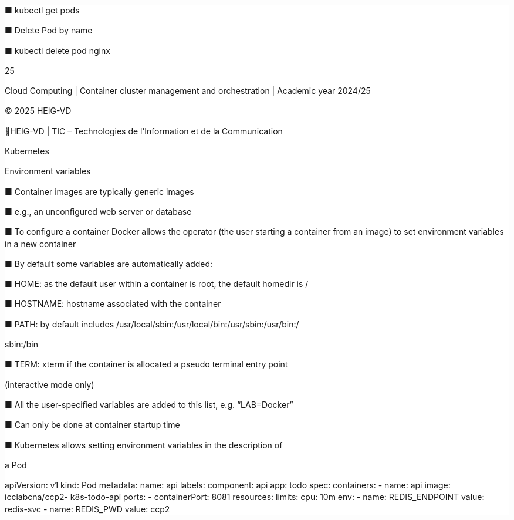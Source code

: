 ■  kubectl	get	pods

■ Delete Pod by name

■  kubectl	delete	pod	nginx

25

Cloud Computing  |  Container cluster management and orchestration  |  Academic year 2024/25

 © 2025 HEIG-VD

HEIG-VD  |  TIC – Technologies de l’Information et de la Communication

Kubernetes

Environment variables

■ Container images are typically generic images

■ e.g., an unconﬁgured web server or database

■ To conﬁgure a container Docker allows the operator (the user starting
a container from an image) to set environment variables in a new
container

■ By default some variables are automatically added:

■ HOME: as the default user within a container is root, the default homedir is /

■ HOSTNAME: hostname associated with the container

■ PATH: by default includes /usr/local/sbin:/usr/local/bin:/usr/sbin:/usr/bin:/

sbin:/bin

■ TERM: xterm if the container is allocated a pseudo terminal entry point

(interactive mode only)

■ All the user-speciﬁed variables are added to this list, e.g. “LAB=Docker”

■ Can only be done at container startup time

■ Kubernetes allows setting environment variables in the description of

a Pod

apiVersion:	v1
kind:	Pod
metadata:
		name:	api
		labels:
				component:	api
				app:	todo
spec:
		containers:
		-	name:	api
				image:	icclabcna/ccp2-
k8s-todo-api
				ports:
				-	containerPort:	8081
				resources:
						limits:
								cpu:	10m
				env:
				-	name:	REDIS_ENDPOINT
						value:	redis-svc
				-	name:	REDIS_PWD
						value:	ccp2

